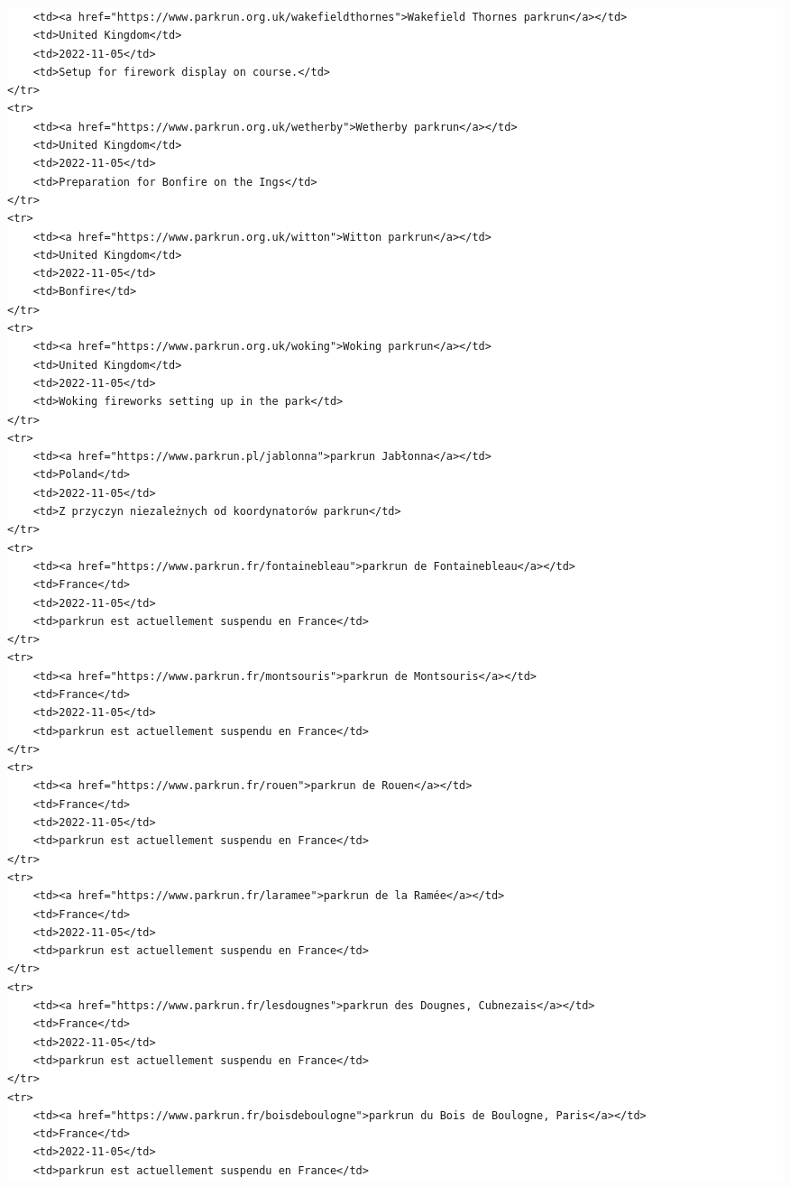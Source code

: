         <td><a href="https://www.parkrun.org.uk/wakefieldthornes">Wakefield Thornes parkrun</a></td>
        <td>United Kingdom</td>
        <td>2022-11-05</td>
        <td>Setup for firework display on course.</td>
    </tr>
    <tr>
        <td><a href="https://www.parkrun.org.uk/wetherby">Wetherby parkrun</a></td>
        <td>United Kingdom</td>
        <td>2022-11-05</td>
        <td>Preparation for Bonfire on the Ings</td>
    </tr>
    <tr>
        <td><a href="https://www.parkrun.org.uk/witton">Witton parkrun</a></td>
        <td>United Kingdom</td>
        <td>2022-11-05</td>
        <td>Bonfire</td>
    </tr>
    <tr>
        <td><a href="https://www.parkrun.org.uk/woking">Woking parkrun</a></td>
        <td>United Kingdom</td>
        <td>2022-11-05</td>
        <td>Woking fireworks setting up in the park</td>
    </tr>
    <tr>
        <td><a href="https://www.parkrun.pl/jablonna">parkrun Jabłonna</a></td>
        <td>Poland</td>
        <td>2022-11-05</td>
        <td>Z przyczyn niezależnych od koordynatorów parkrun</td>
    </tr>
    <tr>
        <td><a href="https://www.parkrun.fr/fontainebleau">parkrun de Fontainebleau</a></td>
        <td>France</td>
        <td>2022-11-05</td>
        <td>parkrun est actuellement suspendu en France</td>
    </tr>
    <tr>
        <td><a href="https://www.parkrun.fr/montsouris">parkrun de Montsouris</a></td>
        <td>France</td>
        <td>2022-11-05</td>
        <td>parkrun est actuellement suspendu en France</td>
    </tr>
    <tr>
        <td><a href="https://www.parkrun.fr/rouen">parkrun de Rouen</a></td>
        <td>France</td>
        <td>2022-11-05</td>
        <td>parkrun est actuellement suspendu en France</td>
    </tr>
    <tr>
        <td><a href="https://www.parkrun.fr/laramee">parkrun de la Ramée</a></td>
        <td>France</td>
        <td>2022-11-05</td>
        <td>parkrun est actuellement suspendu en France</td>
    </tr>
    <tr>
        <td><a href="https://www.parkrun.fr/lesdougnes">parkrun des Dougnes, Cubnezais</a></td>
        <td>France</td>
        <td>2022-11-05</td>
        <td>parkrun est actuellement suspendu en France</td>
    </tr>
    <tr>
        <td><a href="https://www.parkrun.fr/boisdeboulogne">parkrun du Bois de Boulogne, Paris</a></td>
        <td>France</td>
        <td>2022-11-05</td>
        <td>parkrun est actuellement suspendu en France</td>